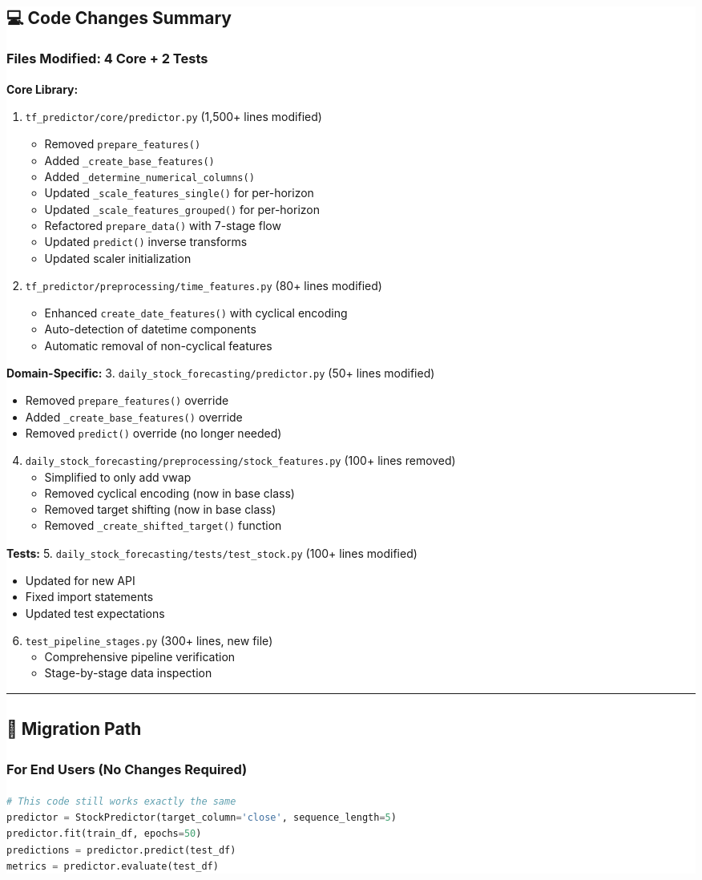 
## 💻 Code Changes Summary

### Files Modified: 4 Core + 2 Tests

**Core Library:**
1. `tf_predictor/core/predictor.py` (1,500+ lines modified)
   - Removed `prepare_features()`
   - Added `_create_base_features()`
   - Added `_determine_numerical_columns()`
   - Updated `_scale_features_single()` for per-horizon
   - Updated `_scale_features_grouped()` for per-horizon
   - Refactored `prepare_data()` with 7-stage flow
   - Updated `predict()` inverse transforms
   - Updated scaler initialization

2. `tf_predictor/preprocessing/time_features.py` (80+ lines modified)
   - Enhanced `create_date_features()` with cyclical encoding
   - Auto-detection of datetime components
   - Automatic removal of non-cyclical features

**Domain-Specific:**
3. `daily_stock_forecasting/predictor.py` (50+ lines modified)
   - Removed `prepare_features()` override
   - Added `_create_base_features()` override
   - Removed `predict()` override (no longer needed)

4. `daily_stock_forecasting/preprocessing/stock_features.py` (100+ lines removed)
   - Simplified to only add vwap
   - Removed cyclical encoding (now in base class)
   - Removed target shifting (now in base class)
   - Removed `_create_shifted_target()` function

**Tests:**
5. `daily_stock_forecasting/tests/test_stock.py` (100+ lines modified)
   - Updated for new API
   - Fixed import statements
   - Updated test expectations

6. `test_pipeline_stages.py` (300+ lines, new file)
   - Comprehensive pipeline verification
   - Stage-by-stage data inspection

---

## 🚀 Migration Path

### For End Users (No Changes Required)
```python
# This code still works exactly the same
predictor = StockPredictor(target_column='close', sequence_length=5)
predictor.fit(train_df, epochs=50)
predictions = predictor.predict(test_df)
metrics = predictor.evaluate(test_df)
```
